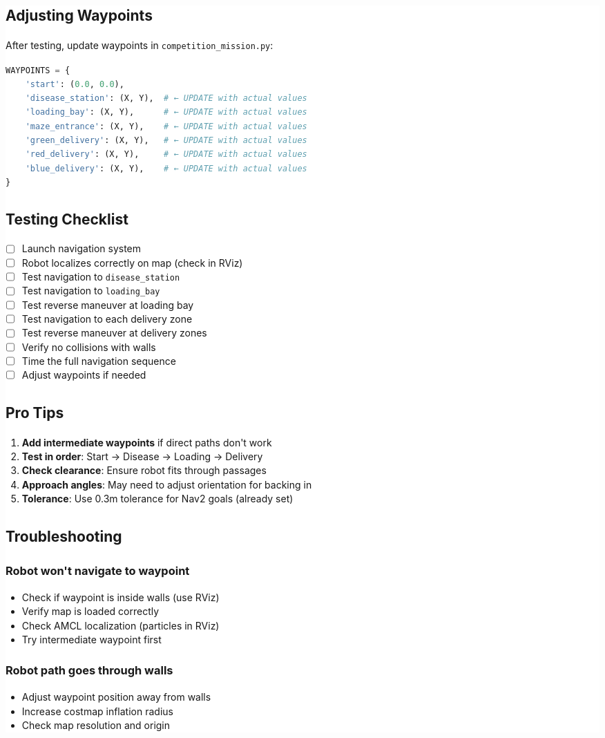 ## Adjusting Waypoints

After testing, update waypoints in `competition_mission.py`:

```python
WAYPOINTS = {
    'start': (0.0, 0.0),
    'disease_station': (X, Y),  # ← UPDATE with actual values
    'loading_bay': (X, Y),      # ← UPDATE with actual values
    'maze_entrance': (X, Y),    # ← UPDATE with actual values
    'green_delivery': (X, Y),   # ← UPDATE with actual values
    'red_delivery': (X, Y),     # ← UPDATE with actual values
    'blue_delivery': (X, Y),    # ← UPDATE with actual values
}
```

## Testing Checklist

- [ ] Launch navigation system
- [ ] Robot localizes correctly on map (check in RViz)
- [ ] Test navigation to `disease_station`
- [ ] Test navigation to `loading_bay`
- [ ] Test reverse maneuver at loading bay
- [ ] Test navigation to each delivery zone
- [ ] Test reverse maneuver at delivery zones
- [ ] Verify no collisions with walls
- [ ] Time the full navigation sequence
- [ ] Adjust waypoints if needed

## Pro Tips

1. **Add intermediate waypoints** if direct paths don't work
2. **Test in order**: Start → Disease → Loading → Delivery
3. **Check clearance**: Ensure robot fits through passages
4. **Approach angles**: May need to adjust orientation for backing in
5. **Tolerance**: Use 0.3m tolerance for Nav2 goals (already set)

## Troubleshooting

### Robot won't navigate to waypoint

- Check if waypoint is inside walls (use RViz)
- Verify map is loaded correctly
- Check AMCL localization (particles in RViz)
- Try intermediate waypoint first

### Robot path goes through walls

- Adjust waypoint position away from walls
- Increase costmap inflation radius
- Check map resolution and origin
